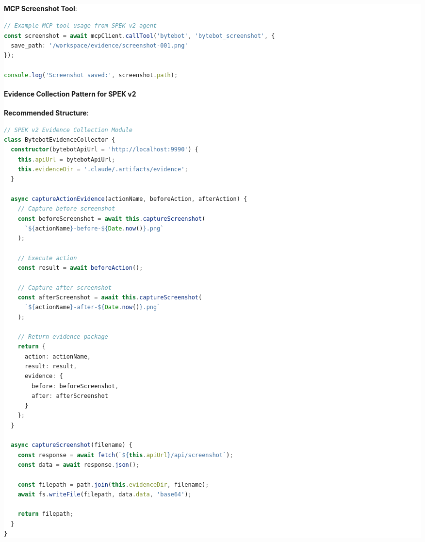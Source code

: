 **MCP Screenshot Tool**:
```typescript
// Example MCP tool usage from SPEK v2 agent
const screenshot = await mcpClient.callTool('bytebot', 'bytebot_screenshot', {
  save_path: '/workspace/evidence/screenshot-001.png'
});

console.log('Screenshot saved:', screenshot.path);
```

#### Evidence Collection Pattern for SPEK v2

**Recommended Structure**:

```typescript
// SPEK v2 Evidence Collection Module
class BytebotEvidenceCollector {
  constructor(bytebotApiUrl = 'http://localhost:9990') {
    this.apiUrl = bytebotApiUrl;
    this.evidenceDir = '.claude/.artifacts/evidence';
  }

  async captureActionEvidence(actionName, beforeAction, afterAction) {
    // Capture before screenshot
    const beforeScreenshot = await this.captureScreenshot(
      `${actionName}-before-${Date.now()}.png`
    );

    // Execute action
    const result = await beforeAction();

    // Capture after screenshot
    const afterScreenshot = await this.captureScreenshot(
      `${actionName}-after-${Date.now()}.png`
    );

    // Return evidence package
    return {
      action: actionName,
      result: result,
      evidence: {
        before: beforeScreenshot,
        after: afterScreenshot
      }
    };
  }

  async captureScreenshot(filename) {
    const response = await fetch(`${this.apiUrl}/api/screenshot`);
    const data = await response.json();

    const filepath = path.join(this.evidenceDir, filename);
    await fs.writeFile(filepath, data.data, 'base64');

    return filepath;
  }
}
```
